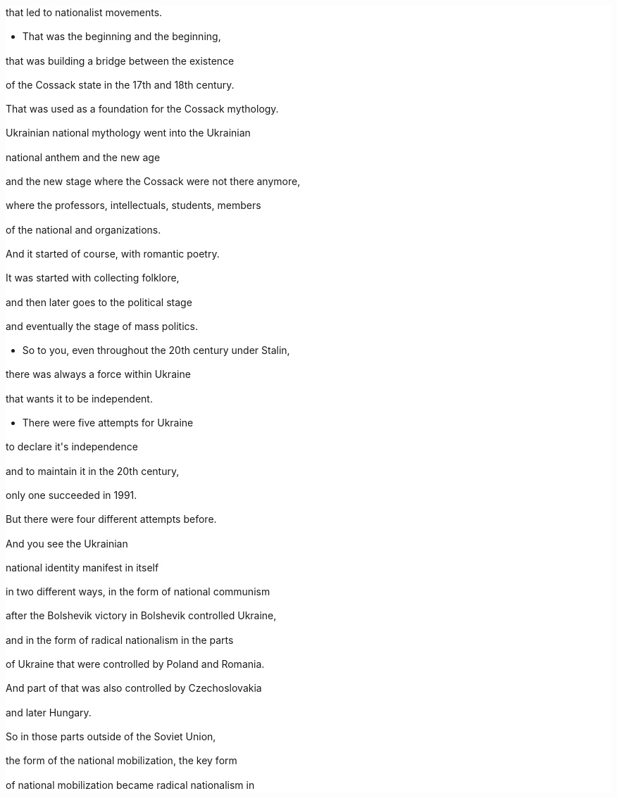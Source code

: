 that led to nationalist movements.

- That was the beginning and the beginning,

that was building a bridge between the existence

of the Cossack state in the 17th and 18th century.

That was used as a foundation for the Cossack mythology.

Ukrainian national mythology went into the Ukrainian

national anthem and the new age

and the new stage where the Cossack were not there anymore,

where the professors, intellectuals, students, members

of the national and organizations.

And it started of course, with romantic poetry.

It was started with collecting folklore,

and then later goes to the political stage

and eventually the stage of mass politics.

- So to you, even throughout the 20th century under Stalin,

there was always a force within Ukraine

that wants it to be independent.

- There were five attempts for Ukraine

to declare it's independence

and to maintain it in the 20th century,

only one succeeded in 1991.

But there were four different attempts before.

And you see the Ukrainian

national identity manifest in itself

in two different ways, in the form of national communism

after the Bolshevik victory in Bolshevik controlled Ukraine,

and in the form of radical nationalism in the parts

of Ukraine that were controlled by Poland and Romania.

And part of that was also controlled by Czechoslovakia

and later Hungary.

So in those parts outside of the Soviet Union,

the form of the national mobilization, the key form

of national mobilization became radical nationalism in
